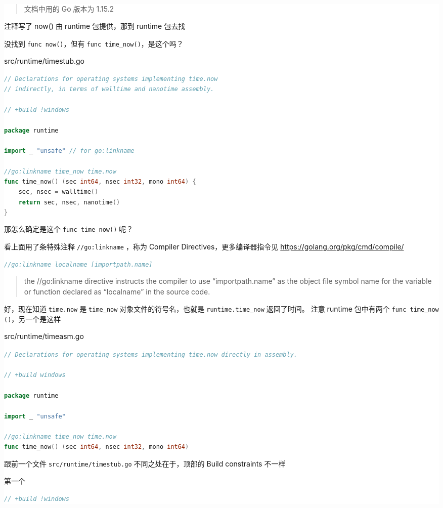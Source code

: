 > 文档中用的 Go 版本为 1.15.2

注释写了 now() 由 runtime 包提供，那到 runtime 包去找

没找到 `func now()`，但有 `func time_now()`，是这个吗？

src/runtime/timestub.go
```go
// Declarations for operating systems implementing time.now
// indirectly, in terms of walltime and nanotime assembly.

// +build !windows

package runtime

import _ "unsafe" // for go:linkname

//go:linkname time_now time.now
func time_now() (sec int64, nsec int32, mono int64) {
	sec, nsec = walltime()
	return sec, nsec, nanotime()
}
```

那怎么确定是这个 `func time_now()` 呢？

看上面用了条特殊注释 `//go:linkname` ，称为 Compiler Directives，更多编译器指令见 https://golang.org/pkg/cmd/compile/

```go
//go:linkname localname [importpath.name]
```
> the //go:linkname directive instructs the compiler to use “importpath.name” as the object file symbol name for the variable or function declared as “localname” in the source code.


好，现在知道 `time.now` 是 `time_now` 对象文件的符号名，也就是 `runtime.time_now` 返回了时间。
注意 runtime 包中有两个 `func time_now()`，另一个是这样

src/runtime/timeasm.go
```go
// Declarations for operating systems implementing time.now directly in assembly.

// +build windows

package runtime

import _ "unsafe"

//go:linkname time_now time.now
func time_now() (sec int64, nsec int32, mono int64)
```

跟前一个文件 `src/runtime/timestub.go` 不同之处在于，顶部的 Build constraints 不一样

第一个
```go
// +build !windows
```
